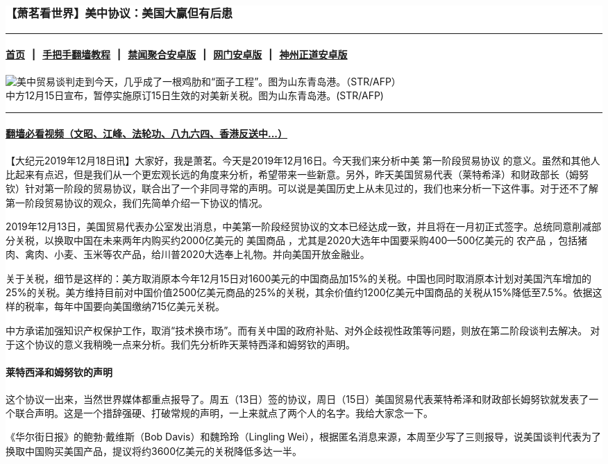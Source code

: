 ### 【萧茗看世界】美中协议：美国大赢但有后患
------------------------

#### [首页](https://github.com/gfw-breaker/banned-news/blob/master/README.md) &nbsp;&nbsp;|&nbsp;&nbsp; [手把手翻墙教程](https://github.com/gfw-breaker/guides/wiki) &nbsp;&nbsp;|&nbsp;&nbsp; [禁闻聚合安卓版](https://github.com/gfw-breaker/bn-android) &nbsp;&nbsp;|&nbsp;&nbsp; [网门安卓版](https://github.com/oGate2/oGate) &nbsp;&nbsp;|&nbsp;&nbsp; [神州正道安卓版](https://github.com/SzzdOgate/update) 



<div><img alt="美中贸易谈判走到今天，几乎成了一根鸡肋和“面子工程”。图为山东青岛港。（STR/AFP）" class="aligncenter wp-post-image" src="http://i.epochtimes.com/assets/uploads/2019/12/1148843006-600x400.jpg"/>
<div class="red16 caption">
 中方12月15日宣布，暂停实施原订15日生效的对美新关税。图为山东青岛港。(STR/AFP)
</div>
</div><hr/>

#### [翻墙必看视频（文昭、江峰、法轮功、八九六四、香港反送中...）](https://github.com/gfw-breaker/banned-news/blob/master/pages/link3.md)

<div><p>
 【大纪元2019年12月18日讯】大家好，我是萧茗。今天是2019年12月16日。今天我们来分析中美
 <ok href="http://www.epochtimes.com/gb/tag/%E7%AC%AC%E4%B8%80%E9%98%B6%E6%AE%B5%E8%B4%B8%E6%98%93%E5%8D%8F%E8%AE%AE.html">
  第一阶段贸易协议
 </ok>
 的意义。虽然和其他人比起来有点迟，但是我们从一个更宏观长远的角度来分析，希望带来一些新意。另外，昨天美国贸易代表（莱特希泽）和财政部长（姆努钦）针对第一阶段的贸易协议，联合出了一个非同寻常的声明。可以说是美国历史上从未见过的，我们也来分析一下这件事。对于还不了解第一阶段贸易协议的观众，我们先简单介绍一下协议的情况。
</p>
<p>
 2019年12月13日，美国贸易代表办公室发出消息，中美第一阶段经贸协议的文本已经达成一致，并且将在一月初正式签字。总统同意削减部分关税，以换取中国在未来两年内购买约2000亿美元的
 <ok href="http://www.epochtimes.com/gb/tag/%E7%BE%8E%E5%9B%BD%E5%95%86%E5%93%81.html">
  美国商品
 </ok>
 ，尤其是2020大选年中国要采购400—500亿美元的
 <ok href="http://www.epochtimes.com/gb/tag/%E5%86%9C%E4%BA%A7%E5%93%81.html">
  农产品
 </ok>
 ，包括猪肉、禽肉、小麦、玉米等农产品，给川普2020大选奉上礼物。并向美国开放金融业。
</p>
<p>
 关于关税，细节是这样的：美方取消原本今年12月15日对1600美元的中国商品加15%的关税。中国也同时取消原本计划对美国汽车增加的25%的关税。美方维持目前对中国价值2500亿美元商品的25%的关税，其余价值约1200亿美元中国商品的关税从15%降低至7.5%。依据这样的税率，每年中国要向美国缴纳715亿美元关税。
</p>
<p>
 中方承诺加强知识产权保护工作，取消“技术换市场”。而有关中国的政府补贴、对外企歧视性政策等问题，则放在第二阶段谈判去解决。 对于这个协议的意义我稍晚一点来分析。我们先分析昨天莱特西泽和姆努钦的声明。
</p>
<p>
 <center>
 </center>
</p>
<h4>
 莱特西泽和姆努钦的声明
</h4>
<p>
 这个协议一出来，当然世界媒体都重点报导了。周五（13日）签的协议，周日（15日）美国贸易代表莱特希泽和财政部长姆努钦就发表了一个联合声明。这是一个措辞强硬、打破常规的声明，一上来就点了两个人的名字。我给大家念一下。
</p>
<p>
 《华尔街日报》的鲍勃·戴维斯（Bob Davis）和魏玲玲（Lingling Wei），根据匿名消息来源，本周至少写了三则报导，说美国谈判代表为了换取中国购买美国产品，提议将约3600亿美元的关税降低多达一半。
</p>